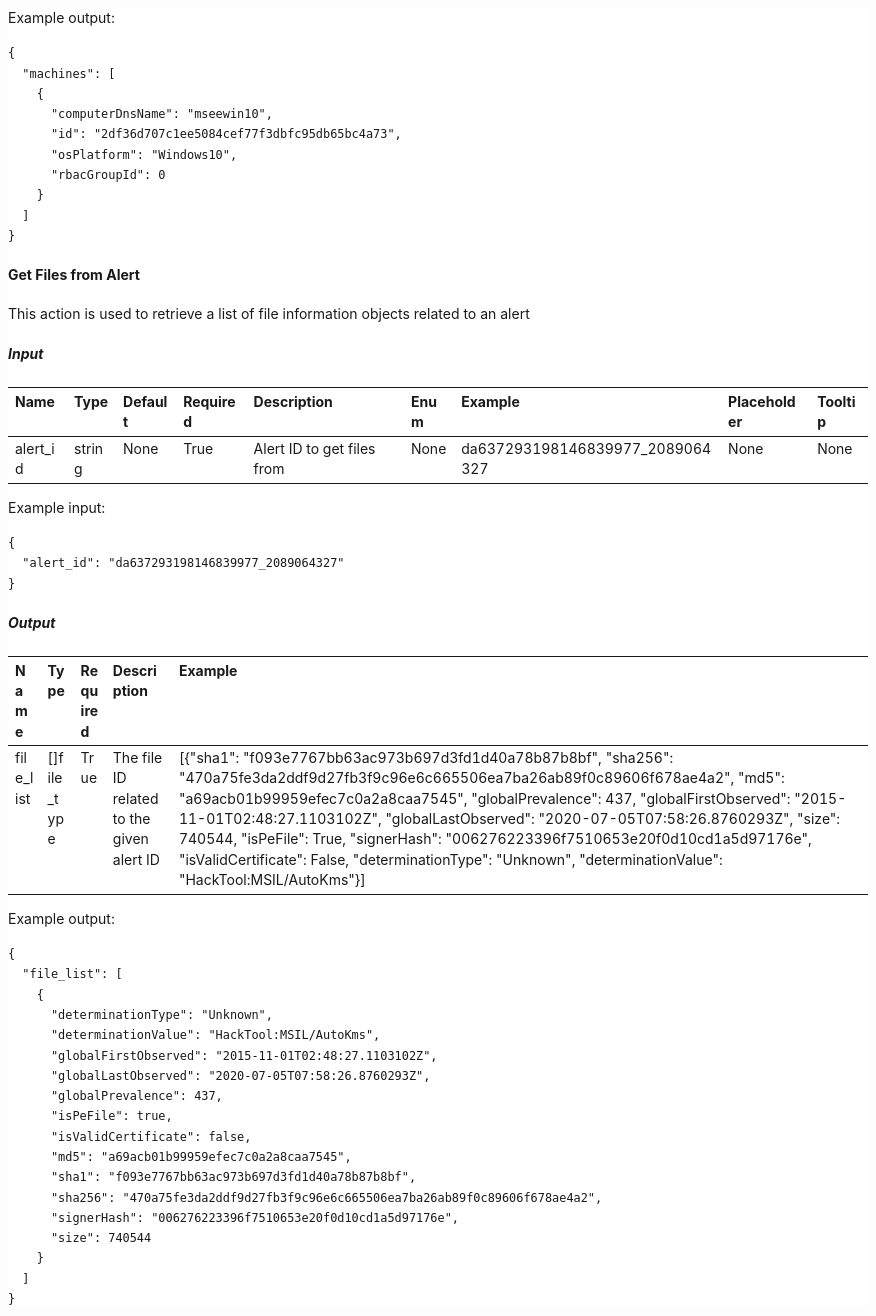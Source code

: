 Example output:

```
{
  "machines": [
    {
      "computerDnsName": "mseewin10",
      "id": "2df36d707c1ee5084cef77f3dbfc95db65bc4a73",
      "osPlatform": "Windows10",
      "rbacGroupId": 0
    }
  ]
}
```

#### Get Files from Alert

This action is used to retrieve a list of file information objects related to an alert

##### Input

|Name|Type|Default|Required|Description|Enum|Example|Placeholder|Tooltip|
| :--- | :--- | :--- | :--- | :--- | :--- | :--- | :--- | :--- |
|alert_id|string|None|True|Alert ID to get files from|None|da637293198146839977_2089064327|None|None|
  
Example input:

```
{
  "alert_id": "da637293198146839977_2089064327"
}
```

##### Output

|Name|Type|Required|Description|Example|
| :--- | :--- | :--- | :--- | :--- |
|file_list|[]file_type|True|The file ID related to the given alert ID|[{"sha1": "f093e7767bb63ac973b697d3fd1d40a78b87b8bf", "sha256": "470a75fe3da2ddf9d27fb3f9c96e6c665506ea7ba26ab89f0c89606f678ae4a2", "md5": "a69acb01b99959efec7c0a2a8caa7545", "globalPrevalence": 437, "globalFirstObserved": "2015-11-01T02:48:27.1103102Z", "globalLastObserved": "2020-07-05T07:58:26.8760293Z", "size": 740544, "isPeFile": True, "signerHash": "006276223396f7510653e20f0d10cd1a5d97176e", "isValidCertificate": False, "determinationType": "Unknown", "determinationValue": "HackTool:MSIL/AutoKms"}]|
  
Example output:

```
{
  "file_list": [
    {
      "determinationType": "Unknown",
      "determinationValue": "HackTool:MSIL/AutoKms",
      "globalFirstObserved": "2015-11-01T02:48:27.1103102Z",
      "globalLastObserved": "2020-07-05T07:58:26.8760293Z",
      "globalPrevalence": 437,
      "isPeFile": true,
      "isValidCertificate": false,
      "md5": "a69acb01b99959efec7c0a2a8caa7545",
      "sha1": "f093e7767bb63ac973b697d3fd1d40a78b87b8bf",
      "sha256": "470a75fe3da2ddf9d27fb3f9c96e6c665506ea7ba26ab89f0c89606f678ae4a2",
      "signerHash": "006276223396f7510653e20f0d10cd1a5d97176e",
      "size": 740544
    }
  ]
}
```
